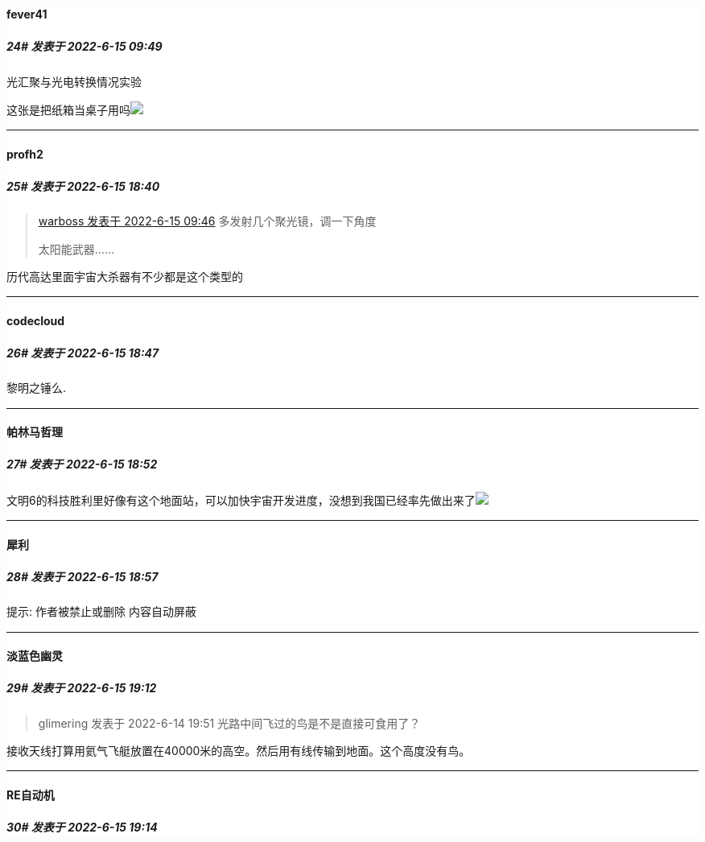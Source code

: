 ####  fever41  
##### 24#       发表于 2022-6-15 09:49

光汇聚与光电转换情况实验

这张是把纸箱当桌子用吗<img src="https://static.saraba1st.com/image/smiley/face2017/091.png" referrerpolicy="no-referrer">

*****

####  profh2  
##### 25#       发表于 2022-6-15 18:40

<blockquote><a href="httphttps://bbs.saraba1st.com/2b/forum.php?mod=redirect&amp;goto=findpost&amp;pid=56273131&amp;ptid=2075785" target="_blank">warboss 发表于 2022-6-15 09:46</a>
多发射几个聚光镜，调一下角度

太阳能武器……</blockquote>
历代高达里面宇宙大杀器有不少都是这个类型的

*****

####  codecloud  
##### 26#       发表于 2022-6-15 18:47

黎明之锤么.

*****

####  帕林马哲理  
##### 27#       发表于 2022-6-15 18:52

文明6的科技胜利里好像有这个地面站，可以加快宇宙开发进度，没想到我国已经率先做出来了<img src="https://static.saraba1st.com/image/smiley/face2017/174.png" referrerpolicy="no-referrer">

*****

####  犀利  
##### 28#       发表于 2022-6-15 18:57

提示: 作者被禁止或删除 内容自动屏蔽

*****

####  淡蓝色幽灵  
##### 29#       发表于 2022-6-15 19:12

<blockquote>glimering 发表于 2022-6-14 19:51
光路中间飞过的鸟是不是直接可食用了？</blockquote>
接收天线打算用氦气飞艇放置在40000米的高空。然后用有线传输到地面。这个高度没有鸟。

*****

####  RE自动机  
##### 30#       发表于 2022-6-15 19:14
